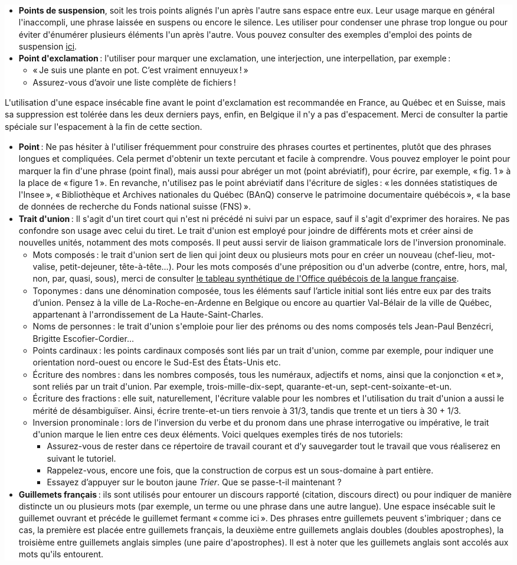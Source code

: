 * **Points de suspension**, soit les trois points alignés l'un après l'autre sans espace entre eux. Leur usage marque en général l'inaccompli, une phrase laissée en suspens ou encore le silence. Les utiliser pour condenser une phrase trop longue ou pour éviter d'énumérer plusieurs éléments l'un après l'autre. Vous pouvez consulter des exemples d'emploi des points de suspension [ici](https://vitrinelinguistique.oqlf.gouv.qc.ca/23395/la-ponctuation/points-de-suspension/generalites-sur-les-points-de-suspension).  
* **Point d'exclamation**&#x202F;: l'utiliser pour marquer une exclamation, une interjection, une interpellation, par exemple&#x202F;: 
	* &laquo;&#x202F;Je suis une plante en pot. C’est vraiment ennuyeux&#x202F;!&#x202F;&raquo; 
	* Assurez-vous d’avoir une liste complète de fichiers&#x202F;!  

L'utilisation d'une espace insécable fine avant le point d'exclamation est recommandée en France, au Québec et en Suisse, mais sa suppression est tolérée dans les deux derniers pays, enfin, en Belgique il n'y a pas d'espacement. Merci de consulter la partie spéciale sur l'espacement à la fin de cette section.   
*  **Point**&#x202F;: Ne pas hésiter à l'utiliser fréquemment pour construire des phrases courtes et pertinentes, plutôt que des phrases longues et compliquées. Cela permet d'obtenir un texte percutant et facile à comprendre. Vous pouvez employer le point pour marquer la fin d'une phrase (point final), mais aussi pour abréger un mot (point abréviatif), pour écrire, par exemple, &laquo;&#x202F;fig. 1&#x202F;&raquo; à la place de &laquo;&#x202F;figure 1&#x202F;&raquo;. En revanche, n'utilisez pas le point abréviatif dans l'écriture de sigles&#x202F;: &laquo;&#x202F;les données statistiques de l'Insee&#x202F;&raquo;, &laquo;&#x202F;Bibliothèque et Archives nationales du Québec (BAnQ) conserve le patrimoine documentaire québécois&#x202F;&raquo;, &laquo;&#x202F;la base de données de recherche du Fonds national suisse (FNS)&#x202F;&raquo;.  
* **Trait d'union**&#x202F;: Il s'agit d'un tiret court qui n'est ni précédé ni suivi par un espace, sauf il s'agit d'exprimer des horaires. Ne pas confondre son usage avec celui du tiret. Le trait d'union est employé pour joindre de différents mots et créer ainsi de nouvelles unités, notamment des mots composés. Il peut aussi servir de liaison grammaticale lors de l'inversion pronominale. 
    *  Mots composés&#x202F;: le trait d'union sert de lien qui joint deux ou plusieurs mots pour en créer un nouveau (chef-lieu, mot-valise, petit-dejeuner, tête-à-tête...). Pour les mots composés d'une préposition ou d'un adverbe (contre, entre, hors, mal, non, par, quasi, sous), merci de consulter [le tableau synthétique de l'Office québécois de la langue française](https://vitrinelinguistique.oqlf.gouv.qc.ca/24337/lorthographe/emploi-du-trait-dunion/mots-composes/mots-composes-avec-preposition-ou-adverbe/trait-dunion-dans-les-mots-composes-avec-une-preposition-ou-un-adverbe).
    *  Toponymes&#x202F;: dans une dénomination composée, tous les éléments sauf l’article initial sont liés entre eux par des traits d’union. Pensez à la ville de La-Roche-en-Ardenne en Belgique ou encore au quartier Val-Bélair de la ville de Québec, appartenant à l'arrondissement de La Haute-Saint-Charles.   
    * Noms de personnes&#x202F;: le trait d'union s'emploie pour lier des prénoms ou des noms composés tels Jean-Paul Benzécri, Brigitte Escofier-Cordier...    
    * Points cardinaux&#x202F;: les points cardinaux composés sont liés par un trait d'union, comme par exemple, pour indiquer une orientation nord-ouest ou encore le Sud-Est des États-Unis etc.
    *  Écriture des nombres&#x202F;: dans les nombres composés, tous les numéraux, adjectifs et noms, ainsi que la conjonction &laquo;&#x202F;et&#x202F;&raquo;, sont reliés par un trait d'union. Par exemple, trois-mille-dix-sept, quarante-et-un, sept-cent-soixante-et-un. 
    *  Écriture des fractions&#x202F;: elle suit, naturellement, l'écriture valable pour les nombres et l'utilisation du trait d'union a aussi le mérité de désambiguïser. Ainsi, écrire trente-et-un tiers renvoie à 31/3, tandis que trente et un tiers à 30 + 1/3.
    * Inversion pronominale&#x202F;: lors de l'inversion du verbe et du pronom dans une phrase interrogative ou impérative, le trait d'union marque le lien entre ces deux éléments. Voici quelques exemples tirés de nos tutoriels: 
        * Assurez-vous de rester dans ce répertoire de travail courant et d’y sauvegarder tout le travail que vous réaliserez en suivant le tutoriel. 
        * Rappelez-vous, encore une fois, que la construction de corpus est un sous-domaine à part entière.
        * Essayez d’appuyer sur le bouton jaune *Trier*. Que se passe-t-il maintenant ?
* **Guillemets français**&#x202F;: ils sont utilisés pour entourer un discours rapporté (citation, discours direct) ou pour indiquer de manière distincte un ou plusieurs mots (par exemple, un terme ou une phrase dans une autre langue). Une espace insécable suit le guillemet ouvrant et précéde le guillemet fermant &laquo;&#x202F;comme ici&#x202F;&raquo;. Des phrases entre guillemets peuvent s'imbriquer&#x202F;; dans ce cas, la première est placée entre guillemets français, la deuxième entre guillemets anglais doubles (doubles apostrophes), la troisième entre guillemets anglais simples (une paire d'apostrophes). Il est à noter que les guillemets anglais sont accolés aux mots qu'ils entourent.
